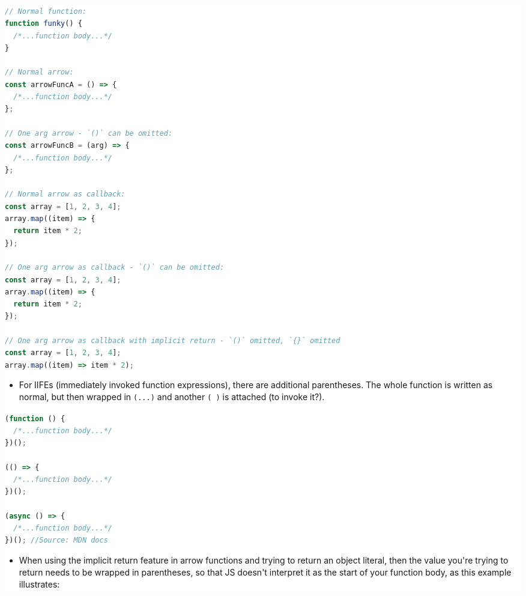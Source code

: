 ```js
// Normal function:
function funky() {
  /*...function body...*/
}

// Normal arrow:
const arrowFuncA = () => {
  /*...function body...*/
};

// One arg arrow - `()` can be omitted:
const arrowFuncB = (arg) => {
  /*...function body...*/
};

// Normal arrow as callback:
const array = [1, 2, 3, 4];
array.map((item) => {
  return item * 2;
});

// One arg arrow as callback - `()` can be omitted:
const array = [1, 2, 3, 4];
array.map((item) => {
  return item * 2;
});

// One arg arrow as callback with implicit return - `()` omitted, `{}` omitted
const array = [1, 2, 3, 4];
array.map((item) => item * 2);
```

- For IIFEs (immediately invoked function expressions), there are additional parentheses. The whole function is written as normal, but then wrapped in `(...)` and another `( )` is attached (to invoke it?).

```js
(function () {
  /*...function body...*/
})();

(() => {
  /*...function body...*/
})();

(async () => {
  /*...function body...*/
})(); //Source: MDN docs
```

- When using the implicit return feature in arrow functions and trying to return an object literal, then the value you're trying to return needs to be wrapped in parentheses, so that JS doesn't interpret it as the start of your function body, as this example illustrates:
